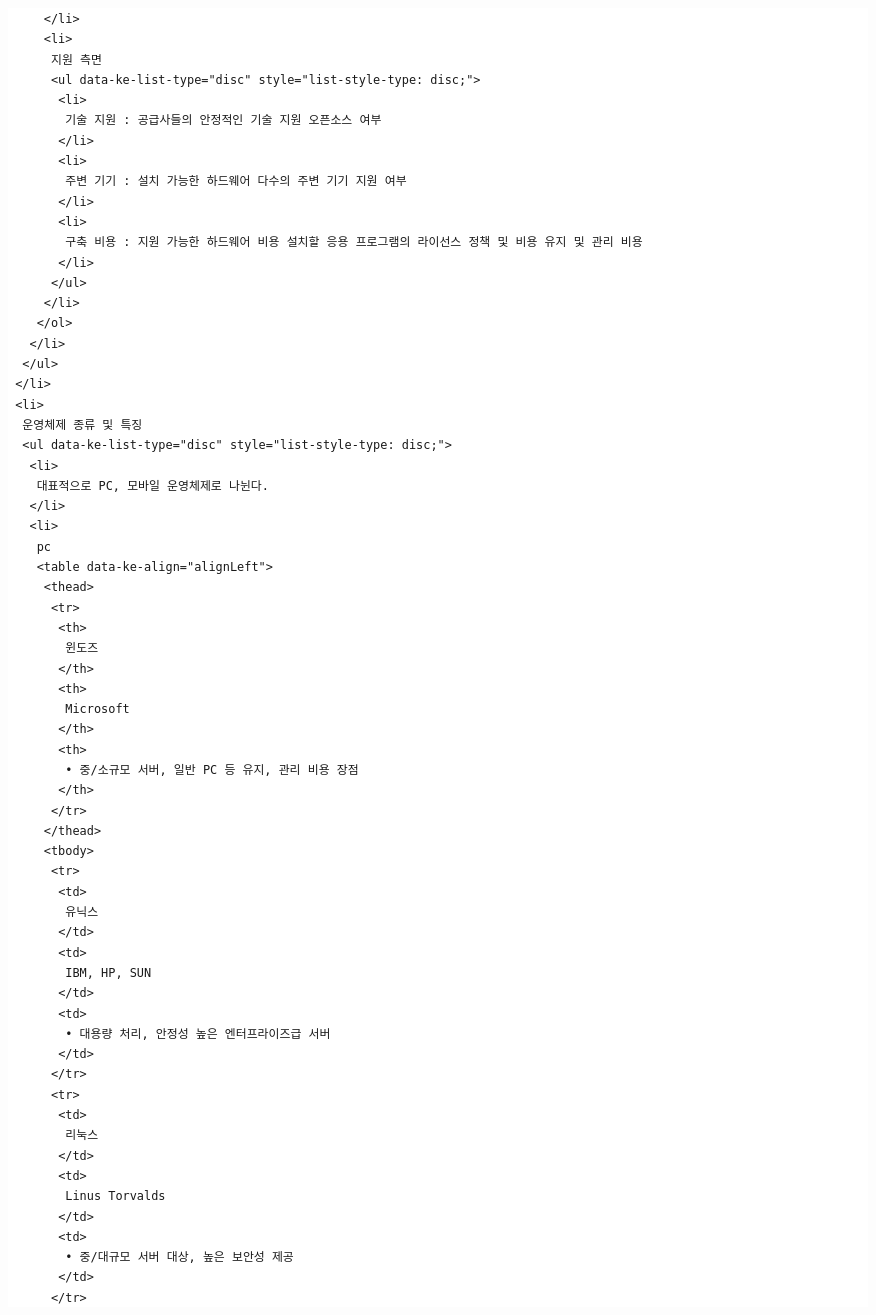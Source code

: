          </li>
         <li>
          지원 측면
          <ul data-ke-list-type="disc" style="list-style-type: disc;">
           <li>
            기술 지원 : 공급사들의 안정적인 기술 지원 오픈소스 여부
           </li>
           <li>
            주변 기기 : 설치 가능한 하드웨어 다수의 주변 기기 지원 여부
           </li>
           <li>
            구축 비용 : 지원 가능한 하드웨어 비용 설치할 응용 프로그램의 라이선스 정책 및 비용 유지 및 관리 비용
           </li>
          </ul>
         </li>
        </ol>
       </li>
      </ul>
     </li>
     <li>
      운영체제 종류 및 특징
      <ul data-ke-list-type="disc" style="list-style-type: disc;">
       <li>
        대표적으로 PC, 모바일 운영체제로 나뉜다.
       </li>
       <li>
        pc
        <table data-ke-align="alignLeft">
         <thead>
          <tr>
           <th>
            윈도즈
           </th>
           <th>
            Microsoft
           </th>
           <th>
            • 중/소규모 서버, 일반 PC 등 유지, 관리 비용 장점
           </th>
          </tr>
         </thead>
         <tbody>
          <tr>
           <td>
            유닉스
           </td>
           <td>
            IBM, HP, SUN
           </td>
           <td>
            • 대용량 처리, 안정성 높은 엔터프라이즈급 서버
           </td>
          </tr>
          <tr>
           <td>
            리눅스
           </td>
           <td>
            Linus Torvalds
           </td>
           <td>
            • 중/대규모 서버 대상, 높은 보안성 제공
           </td>
          </tr>